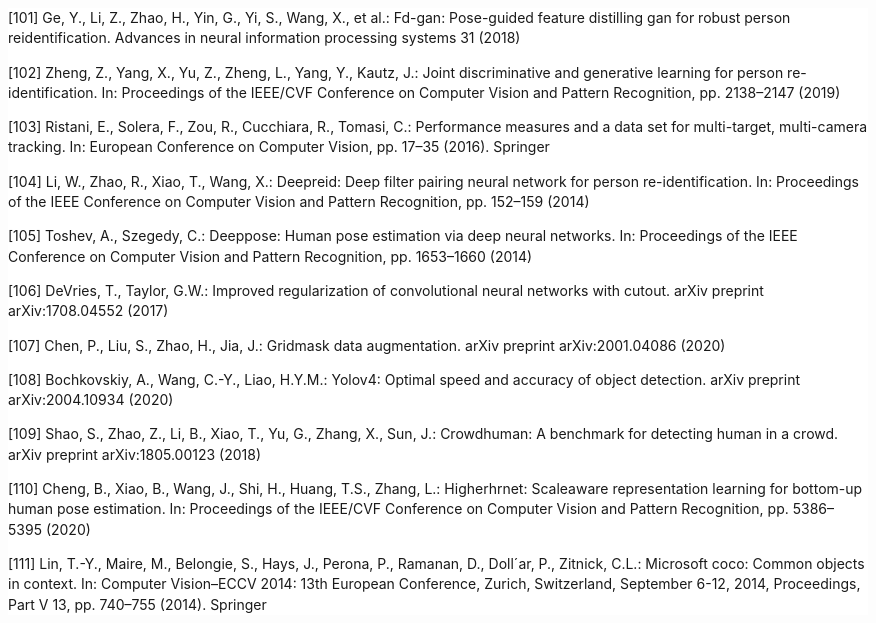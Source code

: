 [101] Ge, Y., Li, Z., Zhao, H., Yin, G., Yi,
S., Wang, X., et al.: Fd-gan: Pose-guided
feature distilling gan for robust person reidentification. Advances in neural information processing systems 31 (2018)

[102] Zheng, Z., Yang, X., Yu, Z., Zheng, L., Yang,
Y., Kautz, J.: Joint discriminative and generative learning for person re-identification.
In: Proceedings of the IEEE/CVF Conference on Computer Vision and Pattern
Recognition, pp. 2138–2147 (2019)

[103] Ristani, E., Solera, F., Zou, R., Cucchiara,
R., Tomasi, C.: Performance measures and
a data set for multi-target, multi-camera
tracking. In: European Conference on Computer Vision, pp. 17–35 (2016). Springer

[104] Li, W., Zhao, R., Xiao, T., Wang, X.:
Deepreid: Deep filter pairing neural network for person re-identification. In: Proceedings of the IEEE Conference on Computer Vision and Pattern Recognition, pp.
152–159 (2014)

[105] Toshev, A., Szegedy, C.: Deeppose: Human
pose estimation via deep neural networks.
In: Proceedings of the IEEE Conference on
Computer Vision and Pattern Recognition,
pp. 1653–1660 (2014)

[106] DeVries, T., Taylor, G.W.: Improved
regularization of convolutional neural
networks with cutout. arXiv preprint
arXiv:1708.04552 (2017)

[107] Chen, P., Liu, S., Zhao, H., Jia, J.: Gridmask data augmentation. arXiv preprint
arXiv:2001.04086 (2020)

[108] Bochkovskiy, A., Wang, C.-Y., Liao, H.Y.M.: Yolov4: Optimal speed and accuracy of object detection. arXiv preprint
arXiv:2004.10934 (2020)



[109] Shao, S., Zhao, Z., Li, B., Xiao, T., Yu, G.,
Zhang, X., Sun, J.: Crowdhuman: A benchmark for detecting human in a crowd. arXiv
preprint arXiv:1805.00123 (2018)

[110] Cheng, B., Xiao, B., Wang, J., Shi, H.,
Huang, T.S., Zhang, L.: Higherhrnet: Scaleaware representation learning for bottom-up
human pose estimation. In: Proceedings of
the IEEE/CVF Conference on Computer
Vision and Pattern Recognition, pp. 5386–
5395 (2020)

[111] Lin, T.-Y., Maire, M., Belongie, S., Hays, J.,
Perona, P., Ramanan, D., Doll´ar, P., Zitnick,
C.L.: Microsoft coco: Common objects in
context. In: Computer Vision–ECCV 2014:
13th European Conference, Zurich, Switzerland, September 6-12, 2014, Proceedings,
Part V 13, pp. 740–755 (2014). Springer
